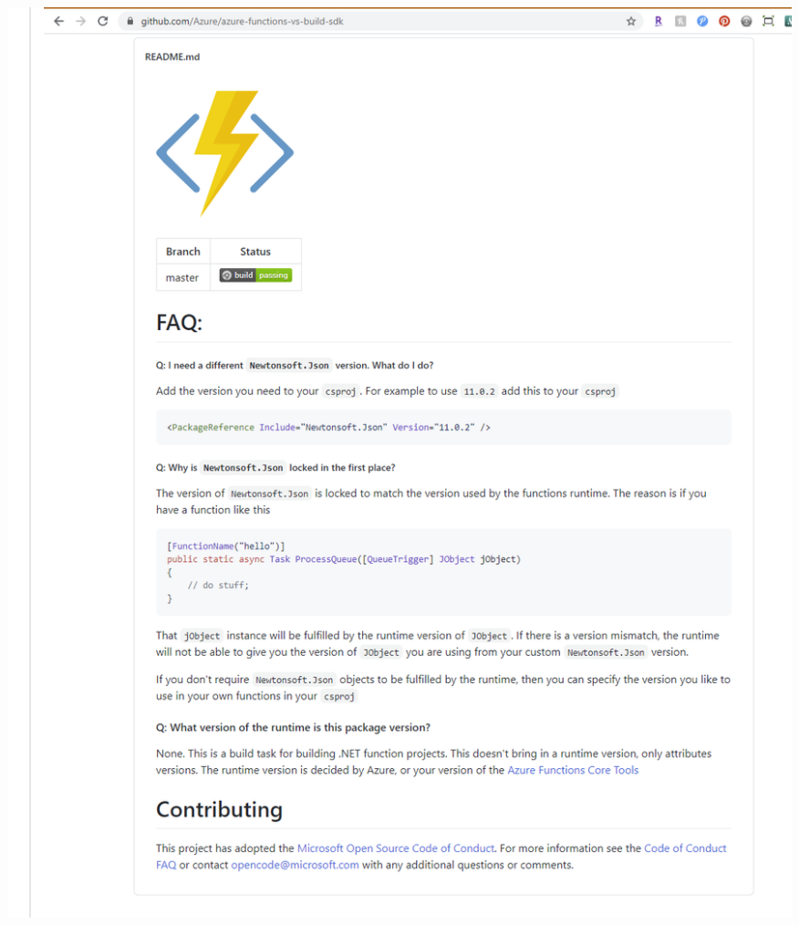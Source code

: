 > <img src="../assets/img/2020-08-01-azure-functions-newtonsoft-json-conflict/azure-fn-qa-capture-browser-window.png " class="thumbnail" data-zoomable />
